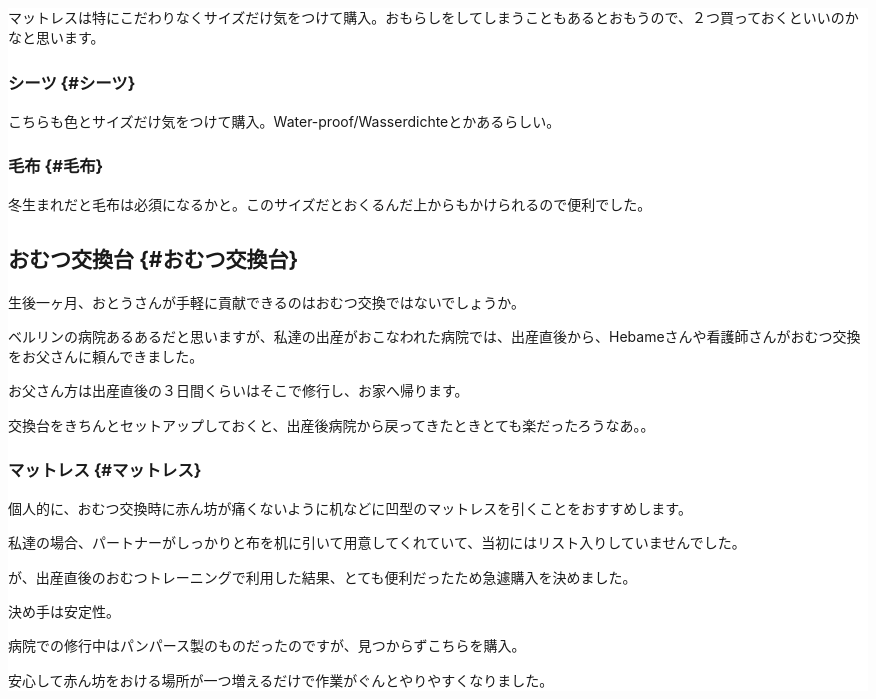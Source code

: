 マットレスは特にこだわりなくサイズだけ気をつけて購入。おもらしをしてしまうこともあるとおもうので、２つ買っておくといいのかなと思います。


### シーツ {#シーツ}

<iframe style="width:120px;height:240px;" marginwidth="0" marginheight="0" scrolling="no" frameborder="0" src="//ws-eu.amazon-adsystem.com/widgets/q?ServiceVersion=20070822&OneJS=1&Operation=GetAdHtml&MarketPlace=DE&source=ac&ref=tf_til&ad_type=product_link&tracking_id=berlinbaby0d-21&marketplace=amazon&region=DE&placement=B00I0W6ILA&asins=B00I0W6ILA&linkId=10a1deb679653d703bee4863c09be437&show_border=true&link_opens_in_new_window=true&price_color=333333&title_color=0066c0&bg_color=ffffff">
    </iframe>

こちらも色とサイズだけ気をつけて購入。Water-proof/Wasserdichteとかあるらしい。


### 毛布 {#毛布}

<iframe style="width:120px;height:240px;" marginwidth="0" marginheight="0" scrolling="no" frameborder="0" src="//ws-eu.amazon-adsystem.com/widgets/q?ServiceVersion=20070822&OneJS=1&Operation=GetAdHtml&MarketPlace=DE&source=ac&ref=tf_til&ad_type=product_link&tracking_id=berlinbaby0d-21&marketplace=amazon&region=DE&placement=B071HVC42P&asins=B071HVC42P&linkId=3c722cae9aad9484754a2b86fc2182bf&show_border=true&link_opens_in_new_window=true&price_color=333333&title_color=0066c0&bg_color=ffffff">
</iframe>

冬生まれだと毛布は必須になるかと。このサイズだとおくるんだ上からもかけられるので便利でした。


## おむつ交換台 {#おむつ交換台}

生後一ヶ月、おとうさんが手軽に貢献できるのはおむつ交換ではないでしょうか。

ベルリンの病院あるあるだと思いますが、私達の出産がおこなわれた病院では、出産直後から、Hebameさんや看護師さんがおむつ交換をお父さんに頼んできました。

お父さん方は出産直後の３日間くらいはそこで修行し、お家へ帰ります。

交換台をきちんとセットアップしておくと、出産後病院から戻ってきたときとても楽だったろうなあ。。


### マットレス {#マットレス}

個人的に、おむつ交換時に赤ん坊が痛くないように机などに凹型のマットレスを引くことをおすすめします。

私達の場合、パートナーがしっかりと布を机に引いて用意してくれていて、当初にはリスト入りしていませんでした。

<iframe style="width:120px;height:240px;" marginwidth="0" marginheight="0" scrolling="no" frameborder="0" src="//ws-eu.amazon-adsystem.com/widgets/q?ServiceVersion=20070822&OneJS=1&Operation=GetAdHtml&MarketPlace=DE&source=ac&ref=tf_til&ad_type=product_link&tracking_id=berlinbaby0d-21&marketplace=amazon&region=DE&placement=B017VBAIAM&asins=B017VBAIAM&linkId=16e483116277557ed756aa1315688223&show_border=true&link_opens_in_new_window=true&price_color=333333&title_color=0066c0&bg_color=ffffff"></iframe>

が、出産直後のおむつトレーニングで利用した結果、とても便利だったため急遽購入を決めました。

決め手は安定性。

病院での修行中はパンパース製のものだったのですが、見つからずこちらを購入。

安心して赤ん坊をおける場所が一つ増えるだけで作業がぐんとやりやすくなりました。
